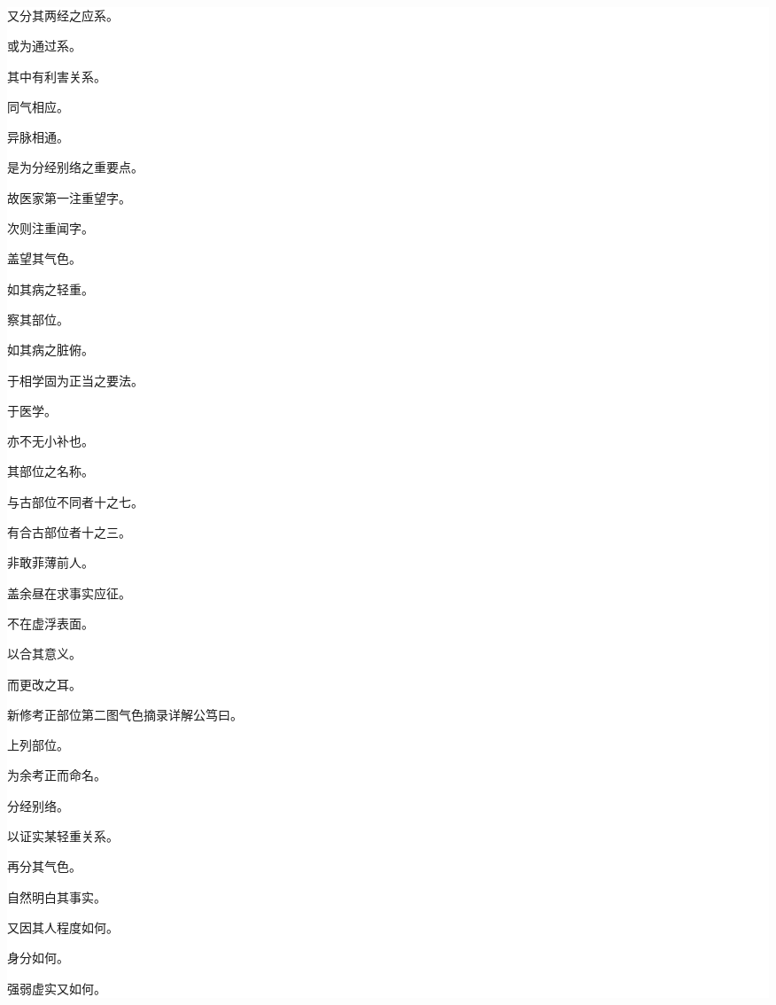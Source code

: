 又分其两经之应系。

或为通过系。

其中有利害关系。

同气相应。

异脉相通。

是为分经别络之重要点。

故医家第一注重望字。

次则注重闻字。

盖望其气色。

如其病之轻重。

察其部位。

如其病之脏俯。

于相学固为正当之要法。

于医学。

亦不无小补也。

其部位之名称。

与古部位不同者十之七。

有合古部位者十之三。

非敢菲薄前人。

盖余昼在求事实应征。

不在虚浮表面。

以合其意义。

而更改之耳。

新修考正部位第二图气色摘录详解公笃曰。

上列部位。

为余考正而命名。

分经别络。

以证实某轻重关系。

再分其气色。

自然明白其事实。

又因其人程度如何。

身分如何。

强弱虚实又如何。
